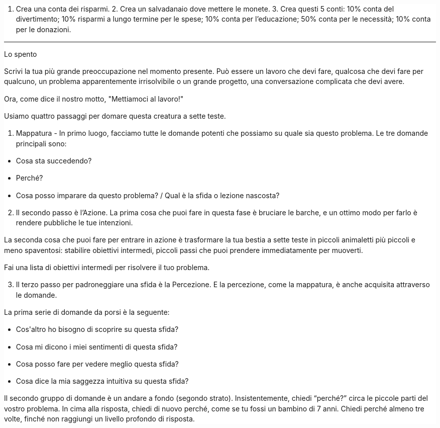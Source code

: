   

1. Crea una conta dei risparmi. 2. Crea un salvadanaio dove mettere le monete. 3. Crea questi 5 conti: 10% conta del divertimento; 10% risparmi a lungo termine per le spese; 10% conta per l’educazione; 50% conta per le necessità; 10% conta per le donazioni.

  

---

Lo spento

Scrivi la tua più grande preoccupazione nel momento presente. Può essere un lavoro che devi fare, qualcosa che devi fare per qualcuno, un problema apparentemente irrisolvibile o un grande progetto, una conversazione complicata che devi avere.

Ora, come dice il nostro motto, "Mettiamoci al lavoro!"

Usiamo quattro passaggi per domare questa creatura a sette teste.

  

1. Mappatura - In primo luogo, facciamo tutte le domande potenti che possiamo su quale sia questo problema. Le tre domande principali sono:

-   Cosa sta succedendo?
    
-   Perché?
    
-   Cosa posso imparare da questo problema? / Qual è la sfida o lezione nascosta?
    

  

2. Il secondo passo è l’Azione. La prima cosa che puoi fare in questa fase è bruciare le barche, e un ottimo modo per farlo è rendere pubbliche le tue intenzioni.

La seconda cosa che puoi fare per entrare in azione è trasformare la tua bestia a sette teste in piccoli animaletti più piccoli e meno spaventosi: stabilire obiettivi intermedi, piccoli passi che puoi prendere immediatamente per muoverti.

Fai una lista di obiettivi intermedi per risolvere il tuo problema.

  

3. Il terzo passo per padroneggiare una sfida è la Percezione. E la percezione, come la mappatura, è anche acquisita attraverso le domande.

La prima serie di domande da porsi è la seguente:

-   Cos'altro ho bisogno di scoprire su questa sfida?
    
-   Cosa mi dicono i miei sentimenti di questa sfida?
    
-   Cosa posso fare per vedere meglio questa sfida?
    
-   Cosa dice la mia saggezza intuitiva su questa sfida?
    

  
Il secondo gruppo di domande è un andare a fondo (segondo strato). Insistentemente, chiedi “perché?” circa le piccole parti del vostro problema. In cima alla risposta, chiedi di nuovo perché, come se tu fossi un bambino di 7 anni. Chiedi perché almeno tre volte, finché non raggiungi un livello profondo di risposta.  
  
